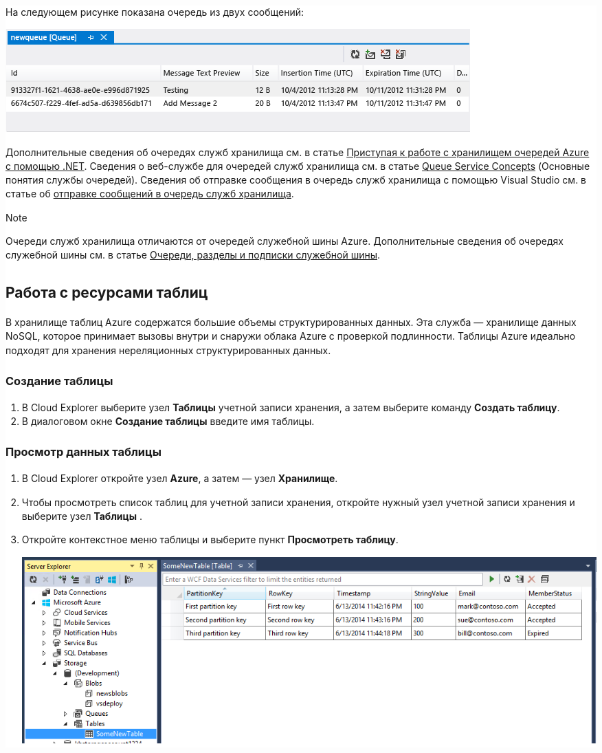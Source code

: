 На следующем рисунке показана очередь из двух сообщений:

![Просмотр очереди](./media/vs-azure-tools-storage-resources-server-explorer-browse-manage/IC651470.png)

Дополнительные сведения об очередях служб хранилища см. в статье [Приступая к работе с хранилищем очередей Azure с помощью .NET](http://go.microsoft.com/fwlink/?LinkID=264702). Сведения о веб-службе для очередей служб хранилища см. в статье [Queue Service Concepts](http://go.microsoft.com/fwlink/?LinkId=264788) (Основные понятия службы очередей). Сведения об отправке сообщения в очередь служб хранилища с помощью Visual Studio см. в статье об [отправке сообщений в очередь служб хранилища](https://msdn.microsoft.com/library/azure/jj649344.aspx).

> [!NOTE]
> Очереди служб хранилища отличаются от очередей служебной шины Azure. Дополнительные сведения об очередях служебной шины см. в статье [Очереди, разделы и подписки служебной шины](https://docs.microsoft.com/azure/service-bus-messaging/service-bus-queues-topics-subscriptions).

## <a name="work-with-table-resources"></a>Работа с ресурсами таблиц

В хранилище таблиц Azure содержатся большие объемы структурированных данных. Эта служба — хранилище данных NoSQL, которое принимает вызовы внутри и снаружи облака Azure с проверкой подлинности. Таблицы Azure идеально подходят для хранения нереляционных структурированных данных.

### <a name="to-create-a-table"></a>Создание таблицы

1. В Cloud Explorer выберите узел **Таблицы** учетной записи хранения, а затем выберите команду **Создать таблицу**.
1. В диалоговом окне **Создание таблицы** введите имя таблицы.

### <a name="to-view-table-data"></a>Просмотр данных таблицы

1. В Cloud Explorer откройте узел **Azure**, а затем — узел **Хранилище**.
1. Чтобы просмотреть список таблиц для учетной записи хранения, откройте нужный узел учетной записи хранения и выберите узел **Таблицы** .
1. Откройте контекстное меню таблицы и выберите пункт **Просмотреть таблицу**.

    ![Таблица Azure в обозревателе решений](./media/vs-azure-tools-storage-resources-server-explorer-browse-manage/IC744165.png)
